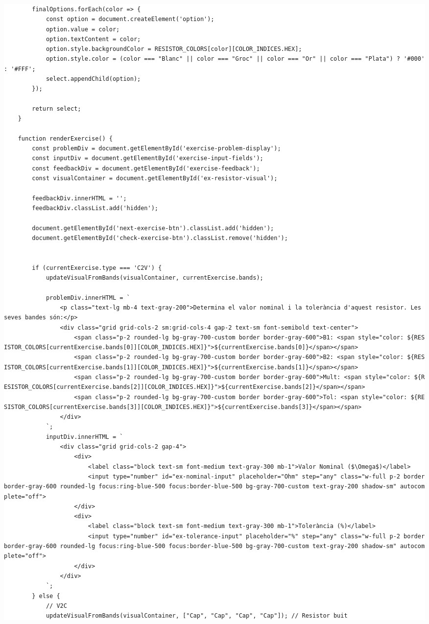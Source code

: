 
            finalOptions.forEach(color => {
                const option = document.createElement('option');
                option.value = color;
                option.textContent = color;
                option.style.backgroundColor = RESISTOR_COLORS[color][COLOR_INDICES.HEX];
                option.style.color = (color === "Blanc" || color === "Groc" || color === "Or" || color === "Plata") ? '#000' : '#FFF';
                select.appendChild(option);
            });

            return select;
        }

        function renderExercise() {
            const problemDiv = document.getElementById('exercise-problem-display');
            const inputDiv = document.getElementById('exercise-input-fields');
            const feedbackDiv = document.getElementById('exercise-feedback');
            const visualContainer = document.getElementById('ex-resistor-visual');

            feedbackDiv.innerHTML = '';
            feedbackDiv.classList.add('hidden');
            
            document.getElementById('next-exercise-btn').classList.add('hidden');
            document.getElementById('check-exercise-btn').classList.remove('hidden');

            
            if (currentExercise.type === 'C2V') {
                updateVisualFromBands(visualContainer, currentExercise.bands);

                problemDiv.innerHTML = `
                    <p class="text-lg mb-4 text-gray-200">Determina el valor nominal i la tolerància d'aquest resistor. Les seves bandes són:</p>
                    <div class="grid grid-cols-2 sm:grid-cols-4 gap-2 text-sm font-semibold text-center">
                        <span class="p-2 rounded-lg bg-gray-700-custom border border-gray-600">B1: <span style="color: ${RESISTOR_COLORS[currentExercise.bands[0]][COLOR_INDICES.HEX]}">${currentExercise.bands[0]}</span></span>
                        <span class="p-2 rounded-lg bg-gray-700-custom border border-gray-600">B2: <span style="color: ${RESISTOR_COLORS[currentExercise.bands[1]][COLOR_INDICES.HEX]}">${currentExercise.bands[1]}</span></span>
                        <span class="p-2 rounded-lg bg-gray-700-custom border border-gray-600">Mult: <span style="color: ${RESISTOR_COLORS[currentExercise.bands[2]][COLOR_INDICES.HEX]}">${currentExercise.bands[2]}</span></span>
                        <span class="p-2 rounded-lg bg-gray-700-custom border border-gray-600">Tol: <span style="color: ${RESISTOR_COLORS[currentExercise.bands[3]][COLOR_INDICES.HEX]}">${currentExercise.bands[3]}</span></span>
                    </div>
                `;
                inputDiv.innerHTML = `
                    <div class="grid grid-cols-2 gap-4">
                        <div>
                            <label class="block text-sm font-medium text-gray-300 mb-1">Valor Nominal ($\Omega$)</label>
                            <input type="number" id="ex-nominal-input" placeholder="Ohm" step="any" class="w-full p-2 border border-gray-600 rounded-lg focus:ring-blue-500 focus:border-blue-500 bg-gray-700-custom text-gray-200 shadow-sm" autocomplete="off">
                        </div>
                        <div>
                            <label class="block text-sm font-medium text-gray-300 mb-1">Tolerància (%)</label>
                            <input type="number" id="ex-tolerance-input" placeholder="%" step="any" class="w-full p-2 border border-gray-600 rounded-lg focus:ring-blue-500 focus:border-blue-500 bg-gray-700-custom text-gray-200 shadow-sm" autocomplete="off">
                        </div>
                    </div>
                `;
            } else {
                // V2C
                updateVisualFromBands(visualContainer, ["Cap", "Cap", "Cap", "Cap"]); // Resistor buit